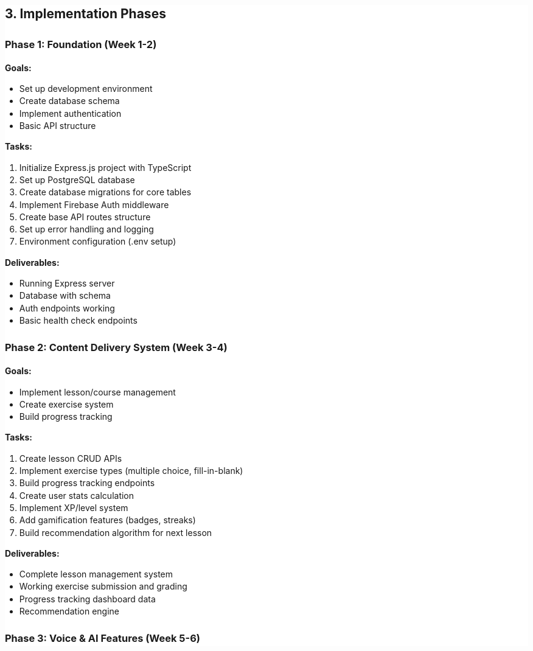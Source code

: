 
## 3. Implementation Phases

### Phase 1: Foundation (Week 1-2)

**Goals:**

- Set up development environment
- Create database schema
- Implement authentication
- Basic API structure

**Tasks:**

1. Initialize Express.js project with TypeScript
2. Set up PostgreSQL database
3. Create database migrations for core tables
4. Implement Firebase Auth middleware
5. Create base API routes structure
6. Set up error handling and logging
7. Environment configuration (.env setup)

**Deliverables:**

- Running Express server
- Database with schema
- Auth endpoints working
- Basic health check endpoints

### Phase 2: Content Delivery System (Week 3-4)

**Goals:**

- Implement lesson/course management
- Create exercise system
- Build progress tracking

**Tasks:**

1. Create lesson CRUD APIs
2. Implement exercise types (multiple choice, fill-in-blank)
3. Build progress tracking endpoints
4. Create user stats calculation
5. Implement XP/level system
6. Add gamification features (badges, streaks)
7. Build recommendation algorithm for next lesson

**Deliverables:**

- Complete lesson management system
- Working exercise submission and grading
- Progress tracking dashboard data
- Recommendation engine

### Phase 3: Voice & AI Features (Week 5-6)
